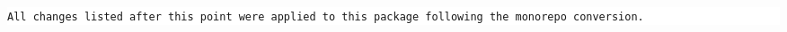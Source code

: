     All changes listed after this point were applied to this package following the monorepo conversion.

[Unreleased]: https://github.com/mcmire/core/compare/@metamask/network-controller@11.0.0...HEAD
[11.0.0]: https://github.com/mcmire/core/compare/@metamask/network-controller@10.3.0...@metamask/network-controller@11.0.0
[10.3.0]: https://github.com/mcmire/core/compare/@metamask/network-controller@10.2.0...@metamask/network-controller@10.3.0
[10.2.0]: https://github.com/mcmire/core/compare/@metamask/network-controller@10.1.0...@metamask/network-controller@10.2.0
[10.1.0]: https://github.com/mcmire/core/compare/@metamask/network-controller@10.0.0...@metamask/network-controller@10.1.0
[10.0.0]: https://github.com/mcmire/core/compare/@metamask/network-controller@9.0.0...@metamask/network-controller@10.0.0
[9.0.0]: https://github.com/mcmire/core/compare/@metamask/network-controller@8.0.0...@metamask/network-controller@9.0.0
[8.0.0]: https://github.com/mcmire/core/compare/@metamask/network-controller@7.0.0...@metamask/network-controller@8.0.0
[7.0.0]: https://github.com/mcmire/core/compare/@metamask/network-controller@6.0.0...@metamask/network-controller@7.0.0
[6.0.0]: https://github.com/mcmire/core/compare/@metamask/network-controller@5.0.0...@metamask/network-controller@6.0.0
[5.0.0]: https://github.com/mcmire/core/compare/@metamask/network-controller@4.0.0...@metamask/network-controller@5.0.0
[4.0.0]: https://github.com/mcmire/core/compare/@metamask/network-controller@3.0.0...@metamask/network-controller@4.0.0
[3.0.0]: https://github.com/mcmire/core/compare/@metamask/network-controller@2.0.0...@metamask/network-controller@3.0.0
[2.0.0]: https://github.com/mcmire/core/compare/@metamask/network-controller@1.0.0...@metamask/network-controller@2.0.0
[1.0.0]: https://github.com/mcmire/core/releases/tag/@metamask/network-controller@1.0.0
